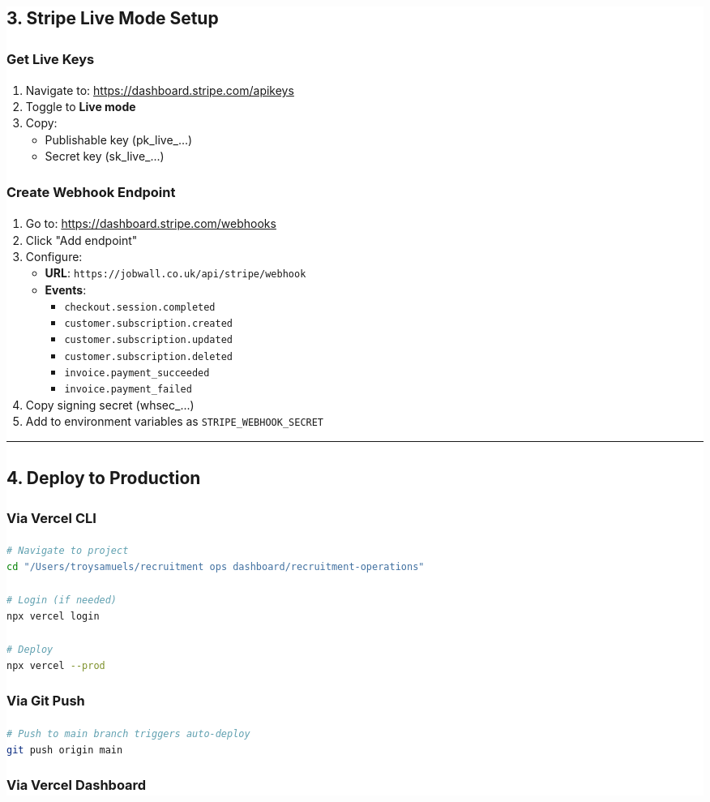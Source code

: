 ## 3. Stripe Live Mode Setup

### Get Live Keys

1. Navigate to: https://dashboard.stripe.com/apikeys
2. Toggle to **Live mode**
3. Copy:
   - Publishable key (pk_live_...)
   - Secret key (sk_live_...)

### Create Webhook Endpoint

1. Go to: https://dashboard.stripe.com/webhooks
2. Click "Add endpoint"
3. Configure:
   - **URL**: `https://jobwall.co.uk/api/stripe/webhook`
   - **Events**:
     - `checkout.session.completed`
     - `customer.subscription.created`
     - `customer.subscription.updated`
     - `customer.subscription.deleted`
     - `invoice.payment_succeeded`
     - `invoice.payment_failed`
4. Copy signing secret (whsec_...)
5. Add to environment variables as `STRIPE_WEBHOOK_SECRET`

---

## 4. Deploy to Production

### Via Vercel CLI

```bash
# Navigate to project
cd "/Users/troysamuels/recruitment ops dashboard/recruitment-operations"

# Login (if needed)
npx vercel login

# Deploy
npx vercel --prod
```

### Via Git Push

```bash
# Push to main branch triggers auto-deploy
git push origin main
```

### Via Vercel Dashboard
